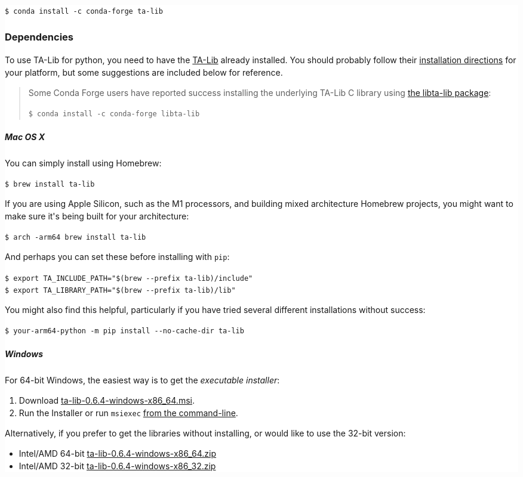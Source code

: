 ```
$ conda install -c conda-forge ta-lib
```

### Dependencies

To use TA-Lib for python, you need to have the [TA-Lib](http://ta-lib.org)
already installed. You should probably follow their [installation
directions](https://ta-lib.org/install/) for your platform, but some
suggestions are included below for reference.

> Some Conda Forge users have reported success installing the underlying TA-Lib C
> library using [the libta-lib package](https://anaconda.org/conda-forge/libta-lib):
>
> ``$ conda install -c conda-forge libta-lib``

##### Mac OS X

You can simply install using Homebrew:

```
$ brew install ta-lib
```

If you are using Apple Silicon, such as the M1 processors, and building mixed
architecture Homebrew projects, you might want to make sure it's being built
for your architecture:

```
$ arch -arm64 brew install ta-lib
```

And perhaps you can set these before installing with ``pip``:

```
$ export TA_INCLUDE_PATH="$(brew --prefix ta-lib)/include"
$ export TA_LIBRARY_PATH="$(brew --prefix ta-lib)/lib"
```

You might also find this helpful, particularly if you have tried several
different installations without success:

```
$ your-arm64-python -m pip install --no-cache-dir ta-lib
```

##### Windows

For 64-bit Windows, the easiest way is to get the *executable installer*:

1. Download [ta-lib-0.6.4-windows-x86_64.msi](https://github.com/ta-lib/ta-lib/releases/download/v0.6.4/ta-lib-0.6.4-windows-x86_64.msi).
2. Run the Installer or run ``msiexec`` [from the command-line](https://learn.microsoft.com/en-us/windows/win32/msi/standard-installer-command-line-options).

Alternatively, if you prefer to get the libraries without installing, or
would like to use the 32-bit version:

* Intel/AMD 64-bit [ta-lib-0.6.4-windows-x86_64.zip](https://github.com/ta-lib/ta-lib/releases/download/v0.6.4/ta-lib-0.6.4-windows-x86_64.zip)
* Intel/AMD 32-bit [ta-lib-0.6.4-windows-x86_32.zip](https://github.com/ta-lib/ta-lib/releases/download/v0.6.4/ta-lib-0.6.4-windows-x86_32.zip)
